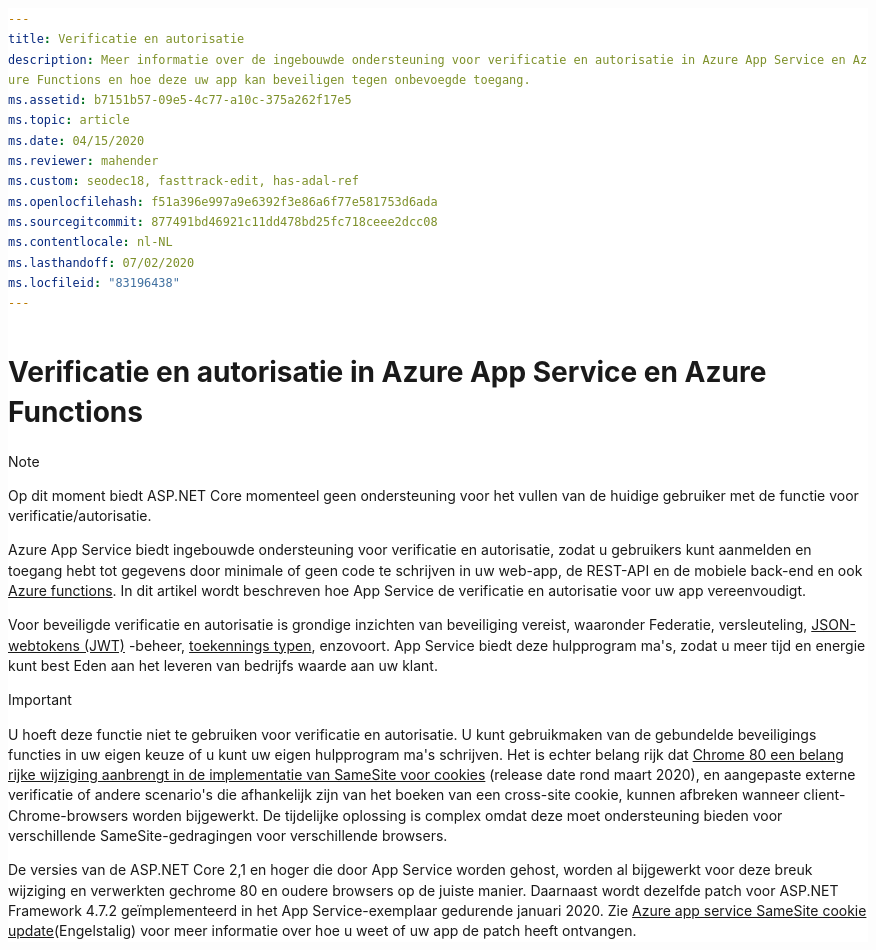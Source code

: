 ```yaml
---
title: Verificatie en autorisatie
description: Meer informatie over de ingebouwde ondersteuning voor verificatie en autorisatie in Azure App Service en Azure Functions en hoe deze uw app kan beveiligen tegen onbevoegde toegang.
ms.assetid: b7151b57-09e5-4c77-a10c-375a262f17e5
ms.topic: article
ms.date: 04/15/2020
ms.reviewer: mahender
ms.custom: seodec18, fasttrack-edit, has-adal-ref
ms.openlocfilehash: f51a396e997a9e6392f3e86a6f77e581753d6ada
ms.sourcegitcommit: 877491bd46921c11dd478bd25fc718ceee2dcc08
ms.contentlocale: nl-NL
ms.lasthandoff: 07/02/2020
ms.locfileid: "83196438"
---
```

# <a name="authentication-and-authorization-in-azure-app-service-and-azure-functions"></a>Verificatie en autorisatie in Azure App Service en Azure Functions

> [!NOTE]
> Op dit moment biedt ASP.NET Core momenteel geen ondersteuning voor het vullen van de huidige gebruiker met de functie voor verificatie/autorisatie.
>

Azure App Service biedt ingebouwde ondersteuning voor verificatie en autorisatie, zodat u gebruikers kunt aanmelden en toegang hebt tot gegevens door minimale of geen code te schrijven in uw web-app, de REST-API en de mobiele back-end en ook [Azure functions](../azure-functions/functions-overview.md). In dit artikel wordt beschreven hoe App Service de verificatie en autorisatie voor uw app vereenvoudigt.

Voor beveiligde verificatie en autorisatie is grondige inzichten van beveiliging vereist, waaronder Federatie, versleuteling, [JSON-webtokens (JWT)](https://wikipedia.org/wiki/JSON_Web_Token) -beheer, [toekennings typen](https://oauth.net/2/grant-types/), enzovoort. App Service biedt deze hulpprogram ma's, zodat u meer tijd en energie kunt best Eden aan het leveren van bedrijfs waarde aan uw klant.

> [!IMPORTANT]
> U hoeft deze functie niet te gebruiken voor verificatie en autorisatie. U kunt gebruikmaken van de gebundelde beveiligings functies in uw eigen keuze of u kunt uw eigen hulpprogram ma's schrijven. Het is echter belang rijk dat [Chrome 80 een belang rijke wijziging aanbrengt in de implementatie van SameSite voor cookies](https://www.chromestatus.com/feature/5088147346030592) (release date rond maart 2020), en aangepaste externe verificatie of andere scenario's die afhankelijk zijn van het boeken van een cross-site cookie, kunnen afbreken wanneer client-Chrome-browsers worden bijgewerkt. De tijdelijke oplossing is complex omdat deze moet ondersteuning bieden voor verschillende SameSite-gedragingen voor verschillende browsers. 
>
> De versies van de ASP.NET Core 2,1 en hoger die door App Service worden gehost, worden al bijgewerkt voor deze breuk wijziging en verwerkten gechrome 80 en oudere browsers op de juiste manier. Daarnaast wordt dezelfde patch voor ASP.NET Framework 4.7.2 geïmplementeerd in het App Service-exemplaar gedurende januari 2020. Zie [Azure app service SameSite cookie update](https://azure.microsoft.com/updates/app-service-samesite-cookie-update/)(Engelstalig) voor meer informatie over hoe u weet of uw app de patch heeft ontvangen.
>


[AAD]: configure-authentication-provider-aad.md
[Facebook]: configure-authentication-provider-facebook.md
[Google]: configure-authentication-provider-google.md
[MSA]: configure-authentication-provider-microsoft.md
[Twitter]: configure-authentication-provider-twitter.md
[custom-auth]: ../app-service-mobile/app-service-mobile-dotnet-backend-how-to-use-server-sdk.md#custom-auth
[ADAL-Android]: ../app-service-mobile/app-service-mobile-android-how-to-use-client-library.md#adal
[ADAL-iOS]: ../app-service-mobile/app-service-mobile-ios-how-to-use-client-library.md#adal
[ADAL-dotnet]: ../app-service-mobile/app-service-mobile-dotnet-how-to-use-client-library.md#adal